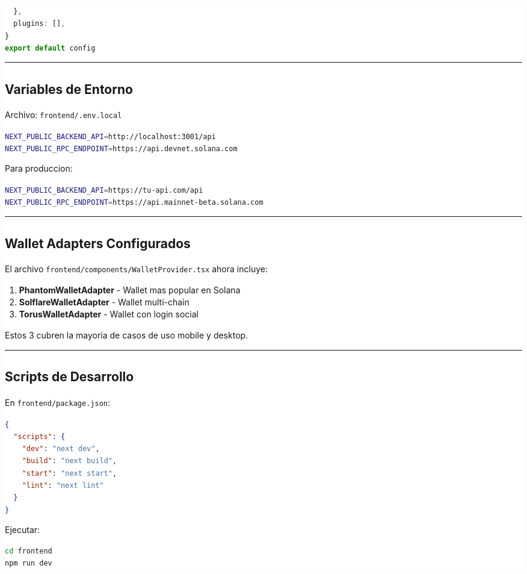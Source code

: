 ```typescript
  },
  plugins: [],
}
export default config
```

---

## Variables de Entorno

Archivo: `frontend/.env.local`

```bash
NEXT_PUBLIC_BACKEND_API=http://localhost:3001/api
NEXT_PUBLIC_RPC_ENDPOINT=https://api.devnet.solana.com
```

Para produccion:
```bash
NEXT_PUBLIC_BACKEND_API=https://tu-api.com/api
NEXT_PUBLIC_RPC_ENDPOINT=https://api.mainnet-beta.solana.com
```

---

## Wallet Adapters Configurados

El archivo `frontend/components/WalletProvider.tsx` ahora incluye:

1. **PhantomWalletAdapter** - Wallet mas popular en Solana
2. **SolflareWalletAdapter** - Wallet multi-chain
3. **TorusWalletAdapter** - Wallet con login social

Estos 3 cubren la mayoria de casos de uso mobile y desktop.

---

## Scripts de Desarrollo

En `frontend/package.json`:

```json
{
  "scripts": {
    "dev": "next dev",
    "build": "next build",
    "start": "next start",
    "lint": "next lint"
  }
}
```

Ejecutar:
```bash
cd frontend
npm run dev
```
